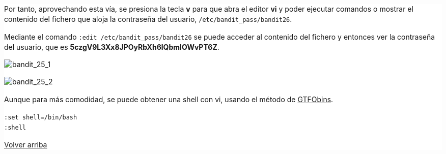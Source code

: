 Por tanto, aprovechando esta vía, se presiona la tecla **v** para que abra el editor **vi** y poder ejecutar comandos o mostrar el contenido del fichero que aloja la contraseña del usuario, ```/etc/bandit_pass/bandit26```.

Mediante el comando ```:edit /etc/bandit_pass/bandit26``` se puede acceder al contenido del fichero y entonces ver la contraseña del usuario, que es **5czgV9L3Xx8JPOyRbXh6lQbmIOWvPT6Z**.

![bandit_25_1](https://i.imgur.com/00NJ3Zz.png)

![bandit_25_2](https://i.imgur.com/Mn4FK0r.png)

Aunque para más comodidad, se puede obtener una shell con vi, usando el método de [GTFObins](https://gtfobins.github.io/gtfobins/vi/#shell).

~~~console
:set shell=/bin/bash
:shell
~~~

<a href="#top">Volver arriba</a>